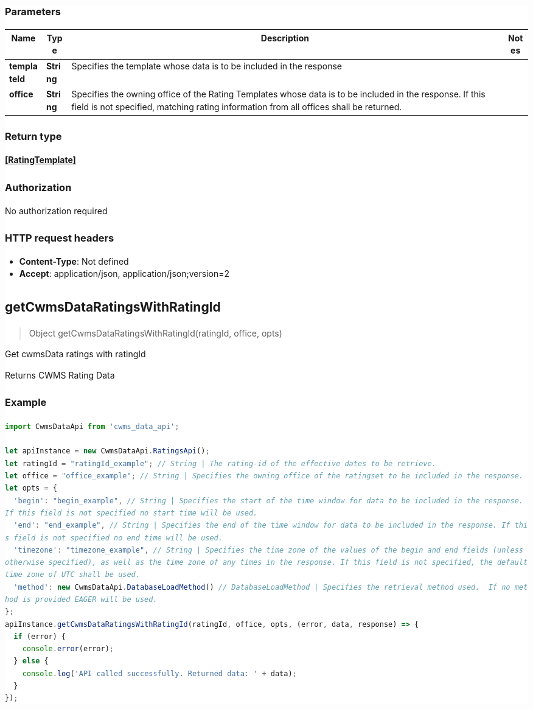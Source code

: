 ### Parameters


Name | Type | Description  | Notes
------------- | ------------- | ------------- | -------------
 **templateId** | **String**| Specifies the template whose data is to be included in the response | 
 **office** | **String**| Specifies the owning office of the Rating Templates whose data is to be included in the response. If this field is not specified, matching rating information from all offices shall be returned. | 

### Return type

[**[RatingTemplate]**](RatingTemplate.md)

### Authorization

No authorization required

### HTTP request headers

- **Content-Type**: Not defined
- **Accept**: application/json, application/json;version=2


## getCwmsDataRatingsWithRatingId

> Object getCwmsDataRatingsWithRatingId(ratingId, office, opts)

Get cwmsData ratings with ratingId

Returns CWMS Rating Data

### Example

```javascript
import CwmsDataApi from 'cwms_data_api';

let apiInstance = new CwmsDataApi.RatingsApi();
let ratingId = "ratingId_example"; // String | The rating-id of the effective dates to be retrieve. 
let office = "office_example"; // String | Specifies the owning office of the ratingset to be included in the response.
let opts = {
  'begin': "begin_example", // String | Specifies the start of the time window for data to be included in the response. If this field is not specified no start time will be used.
  'end': "end_example", // String | Specifies the end of the time window for data to be included in the response. If this field is not specified no end time will be used.
  'timezone': "timezone_example", // String | Specifies the time zone of the values of the begin and end fields (unless otherwise specified), as well as the time zone of any times in the response. If this field is not specified, the default time zone of UTC shall be used.
  'method': new CwmsDataApi.DatabaseLoadMethod() // DatabaseLoadMethod | Specifies the retrieval method used.  If no method is provided EAGER will be used.
};
apiInstance.getCwmsDataRatingsWithRatingId(ratingId, office, opts, (error, data, response) => {
  if (error) {
    console.error(error);
  } else {
    console.log('API called successfully. Returned data: ' + data);
  }
});
```
